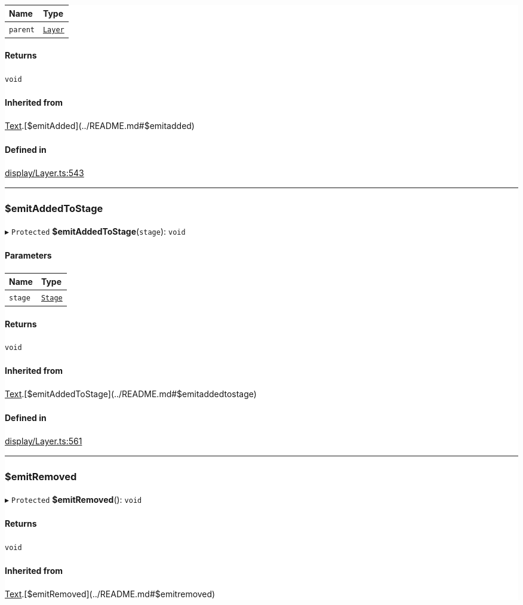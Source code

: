 | Name | Type |
| :------ | :------ |
| `parent` | [`Layer`](../README.md#layer) |

#### Returns

`void`

#### Inherited from

[Text](../README.md#text).[$emitAdded](../README.md#$emitadded)

#### Defined in

[display/Layer.ts:543](https://github.com/Lanfei/playable.js/blob/2369e26/src/display/Layer.ts#L543)

___

### $emitAddedToStage

▸ `Protected` **$emitAddedToStage**(`stage`): `void`

#### Parameters

| Name | Type |
| :------ | :------ |
| `stage` | [`Stage`](../README.md#stage) |

#### Returns

`void`

#### Inherited from

[Text](../README.md#text).[$emitAddedToStage](../README.md#$emitaddedtostage)

#### Defined in

[display/Layer.ts:561](https://github.com/Lanfei/playable.js/blob/2369e26/src/display/Layer.ts#L561)

___

### $emitRemoved

▸ `Protected` **$emitRemoved**(): `void`

#### Returns

`void`

#### Inherited from

[Text](../README.md#text).[$emitRemoved](../README.md#$emitremoved)
